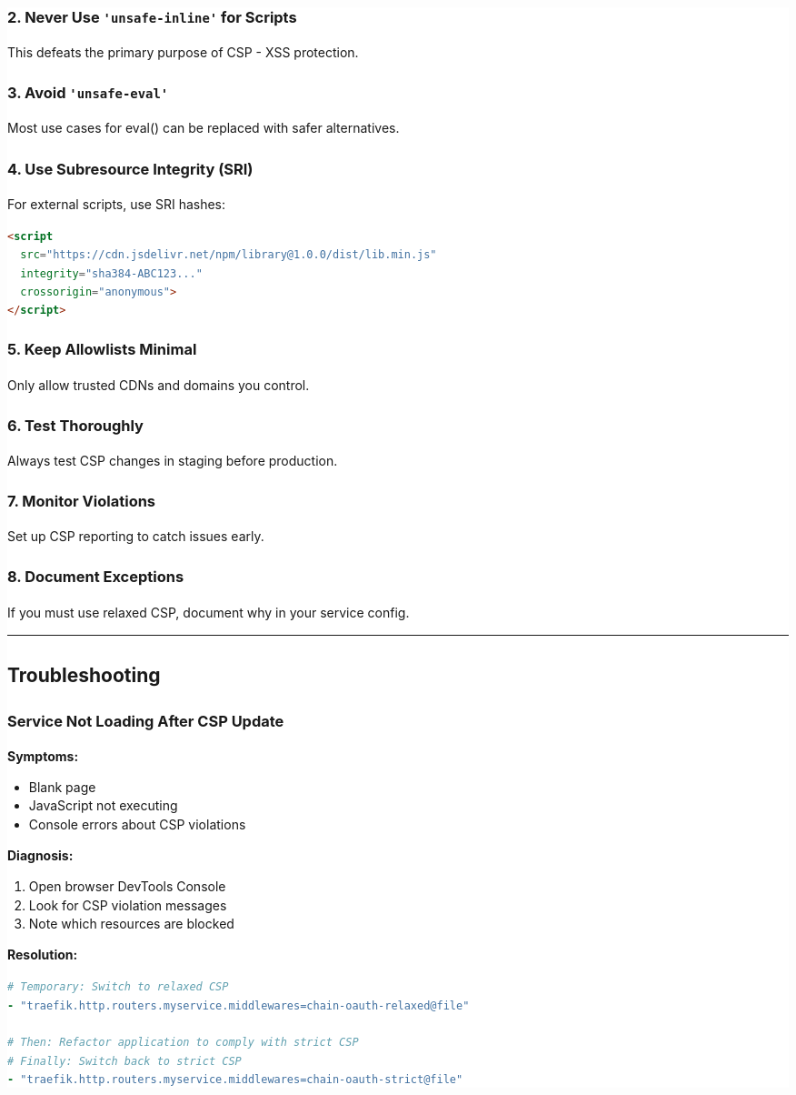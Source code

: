 ### 2. Never Use `'unsafe-inline'` for Scripts
This defeats the primary purpose of CSP - XSS protection.

### 3. Avoid `'unsafe-eval'`
Most use cases for eval() can be replaced with safer alternatives.

### 4. Use Subresource Integrity (SRI)
For external scripts, use SRI hashes:
```html
<script
  src="https://cdn.jsdelivr.net/npm/library@1.0.0/dist/lib.min.js"
  integrity="sha384-ABC123..."
  crossorigin="anonymous">
</script>
```

### 5. Keep Allowlists Minimal
Only allow trusted CDNs and domains you control.

### 6. Test Thoroughly
Always test CSP changes in staging before production.

### 7. Monitor Violations
Set up CSP reporting to catch issues early.

### 8. Document Exceptions
If you must use relaxed CSP, document why in your service config.

---

## Troubleshooting

### Service Not Loading After CSP Update

**Symptoms:**
- Blank page
- JavaScript not executing
- Console errors about CSP violations

**Diagnosis:**
1. Open browser DevTools Console
2. Look for CSP violation messages
3. Note which resources are blocked

**Resolution:**
```yaml
# Temporary: Switch to relaxed CSP
- "traefik.http.routers.myservice.middlewares=chain-oauth-relaxed@file"

# Then: Refactor application to comply with strict CSP
# Finally: Switch back to strict CSP
- "traefik.http.routers.myservice.middlewares=chain-oauth-strict@file"
```
